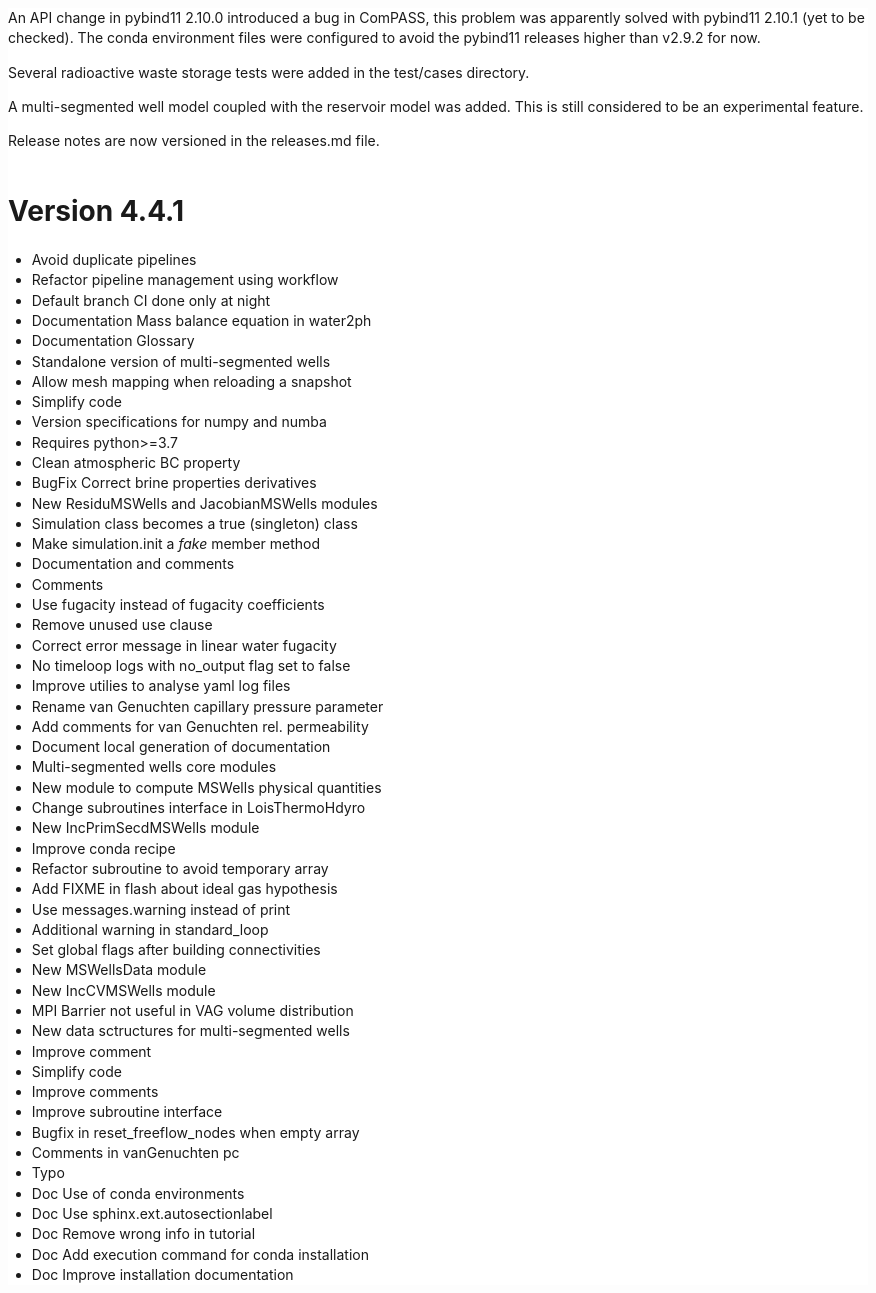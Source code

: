 An API change in pybind11 2.10.0 introduced a bug in ComPASS, this problem
was apparently solved with pybind11 2.10.1 (yet to be checked). The
conda environment files were configured to avoid the pybind11 releases
higher than v2.9.2 for now.

Several radioactive waste storage tests were added in the test/cases directory.

A multi-segmented well model coupled with the reservoir model was added.
This is still considered to be an experimental feature.

Release notes are now versioned in the releases.md file.

Version 4.4.1
=============

* Avoid duplicate pipelines
* Refactor pipeline management using workflow
* Default branch CI done only at night
* Documentation Mass balance equation in water2ph
* Documentation Glossary
* Standalone version of multi-segmented wells
* Allow mesh mapping when reloading a snapshot
* Simplify code
* Version specifications for numpy and numba
* Requires python>=3.7
* Clean atmospheric BC property
* BugFix Correct brine properties derivatives
* New ResiduMSWells and JacobianMSWells modules
* Simulation class becomes a true (singleton) class
* Make simulation.init a *fake* member method
* Documentation and comments
* Comments
* Use fugacity instead of fugacity coefficients
* Remove unused use clause
* Correct error message in linear water fugacity
* No timeloop logs with no_output flag set to false
* Improve utilies to analyse yaml log files
* Rename van Genuchten capillary pressure parameter
* Add comments for van Genuchten rel. permeability
* Document local generation of documentation
* Multi-segmented wells core modules
* New module to compute MSWells physical quantities
* Change subroutines interface in LoisThermoHdyro
* New IncPrimSecdMSWells module
* Improve conda recipe
* Refactor subroutine to avoid temporary array
* Add FIXME in flash about ideal gas hypothesis
* Use messages.warning instead of print
* Additional warning in standard_loop
* Set global flags after building connectivities
* New MSWellsData module
* New IncCVMSWells module
* MPI Barrier not useful in VAG volume distribution
* New data sctructures for multi-segmented wells
* Improve comment
* Simplify code
* Improve comments
* Improve subroutine interface
* Bugfix in reset_freeflow_nodes when empty array
* Comments in vanGenuchten pc
* Typo
* Doc Use of conda environments
* Doc Use sphinx.ext.autosectionlabel
* Doc Remove wrong info in tutorial
* Doc Add execution command for conda installation
* Doc Improve installation documentation
